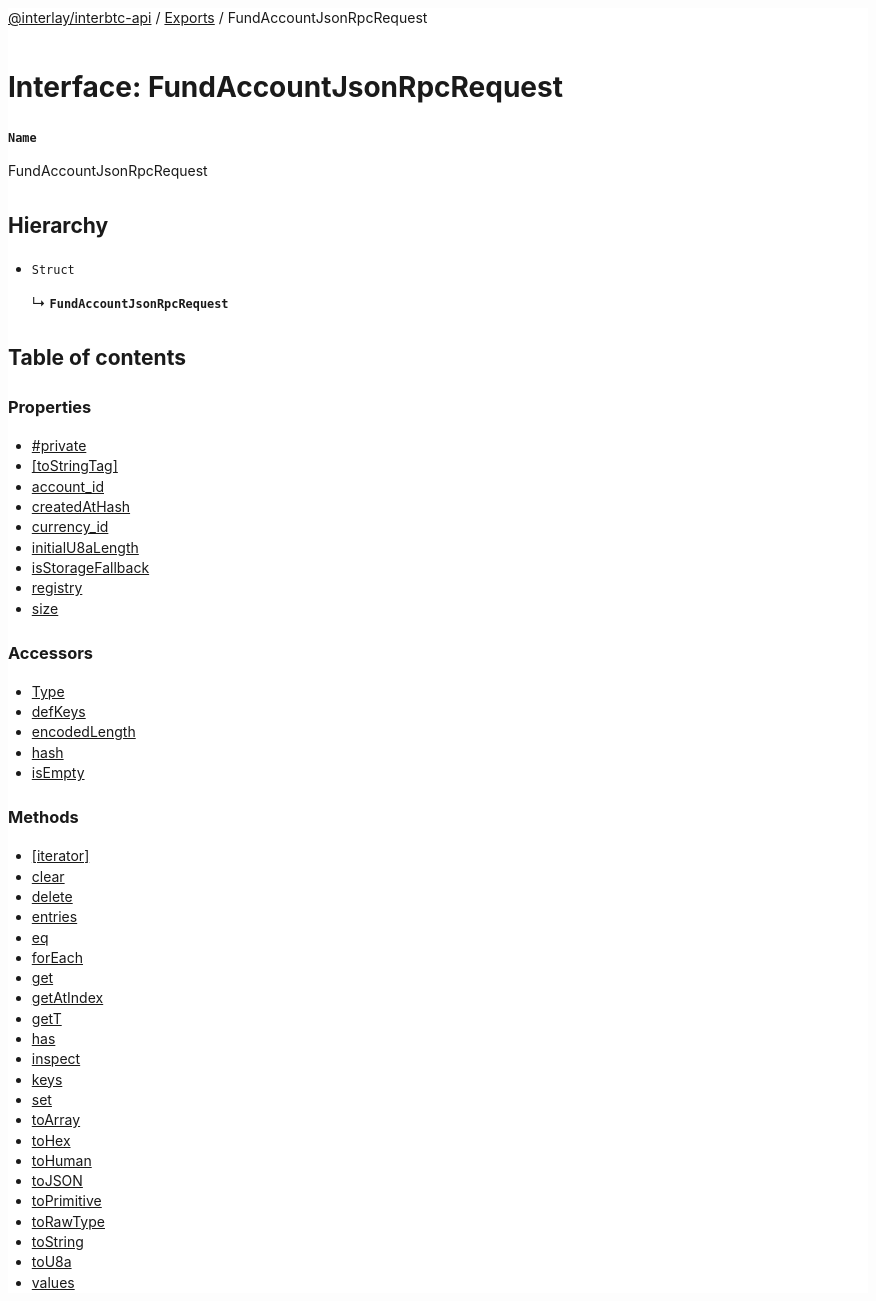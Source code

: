 [@interlay/interbtc-api](../README.md) / [Exports](../modules.md) / FundAccountJsonRpcRequest

# Interface: FundAccountJsonRpcRequest

**`Name`**

FundAccountJsonRpcRequest

## Hierarchy

- `Struct`

  ↳ **`FundAccountJsonRpcRequest`**

## Table of contents

### Properties

- [#private](FundAccountJsonRpcRequest.md##private)
- [[toStringTag]](FundAccountJsonRpcRequest.md#[tostringtag])
- [account\_id](FundAccountJsonRpcRequest.md#account_id)
- [createdAtHash](FundAccountJsonRpcRequest.md#createdathash)
- [currency\_id](FundAccountJsonRpcRequest.md#currency_id)
- [initialU8aLength](FundAccountJsonRpcRequest.md#initialu8alength)
- [isStorageFallback](FundAccountJsonRpcRequest.md#isstoragefallback)
- [registry](FundAccountJsonRpcRequest.md#registry)
- [size](FundAccountJsonRpcRequest.md#size)

### Accessors

- [Type](FundAccountJsonRpcRequest.md#type)
- [defKeys](FundAccountJsonRpcRequest.md#defkeys)
- [encodedLength](FundAccountJsonRpcRequest.md#encodedlength)
- [hash](FundAccountJsonRpcRequest.md#hash)
- [isEmpty](FundAccountJsonRpcRequest.md#isempty)

### Methods

- [[iterator]](FundAccountJsonRpcRequest.md#[iterator])
- [clear](FundAccountJsonRpcRequest.md#clear)
- [delete](FundAccountJsonRpcRequest.md#delete)
- [entries](FundAccountJsonRpcRequest.md#entries)
- [eq](FundAccountJsonRpcRequest.md#eq)
- [forEach](FundAccountJsonRpcRequest.md#foreach)
- [get](FundAccountJsonRpcRequest.md#get)
- [getAtIndex](FundAccountJsonRpcRequest.md#getatindex)
- [getT](FundAccountJsonRpcRequest.md#gett)
- [has](FundAccountJsonRpcRequest.md#has)
- [inspect](FundAccountJsonRpcRequest.md#inspect)
- [keys](FundAccountJsonRpcRequest.md#keys)
- [set](FundAccountJsonRpcRequest.md#set)
- [toArray](FundAccountJsonRpcRequest.md#toarray)
- [toHex](FundAccountJsonRpcRequest.md#tohex)
- [toHuman](FundAccountJsonRpcRequest.md#tohuman)
- [toJSON](FundAccountJsonRpcRequest.md#tojson)
- [toPrimitive](FundAccountJsonRpcRequest.md#toprimitive)
- [toRawType](FundAccountJsonRpcRequest.md#torawtype)
- [toString](FundAccountJsonRpcRequest.md#tostring)
- [toU8a](FundAccountJsonRpcRequest.md#tou8a)
- [values](FundAccountJsonRpcRequest.md#values)

